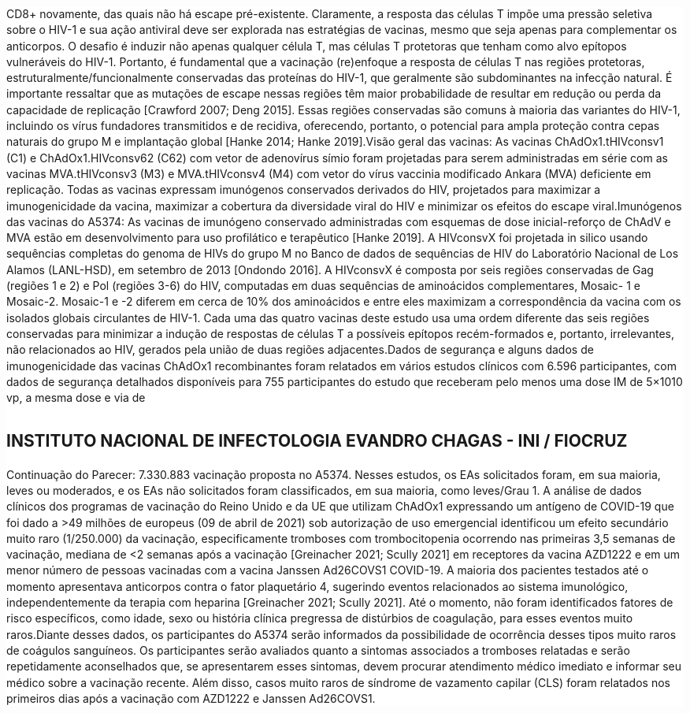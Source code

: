 CD8+ novamente, das quais não há escape pré-existente. Claramente, a resposta das células T impõe uma pressão seletiva sobre o HIV-1 e sua ação antiviral deve ser explorada nas estratégias de vacinas, mesmo que seja apenas para complementar os anticorpos. O desafio é induzir não apenas qualquer célula T, mas células T protetoras que tenham como alvo epítopos vulneráveis do HIV-1. Portanto, é fundamental que a vacinação (re)enfoque a resposta de células T nas regiões protetoras, estruturalmente/funcionalmente conservadas das proteínas do HIV-1, que geralmente são subdominantes na infecção natural. É importante ressaltar que as mutações de escape nessas regiões têm maior probabilidade de resultar em redução ou perda da capacidade de replicação [Crawford 2007; Deng 2015]. Essas regiões conservadas são comuns à maioria das variantes do HIV-1, incluindo os vírus fundadores transmitidos e de recidiva, oferecendo, portanto, o potencial para ampla proteção contra cepas naturais do grupo M e implantação global [Hanke 2014; Hanke 2019].Visão geral das vacinas: As vacinas ChAdOx1.tHIVconsv1 (C1) e ChAdOx1.HIVconsv62 (C62) com vetor de adenovírus símio foram projetadas para serem administradas em série com as vacinas MVA.tHIVconsv3 (M3) e MVA.tHIVconsv4 (M4) com vetor do vírus vaccinia modificado Ankara (MVA) deficiente em replicação. Todas as vacinas expressam imunógenos conservados derivados do HIV, projetados para maximizar a imunogenicidade da vacina, maximizar a cobertura da diversidade viral do HIV e minimizar os efeitos do escape viral.Imunógenos das vacinas do A5374: As vacinas de imunógeno conservado  administradas  com  esquemas  de  dose  inicial-reforço  de  ChAdV  e  MVA  estão  em desenvolvimento para uso profilático e terapêutico [Hanke 2019]. A HIVconsvX foi projetada in silico usando sequências completas do genoma de HIVs do grupo M no Banco de dados de sequências de HIV do Laboratório Nacional de Los Alamos (LANL-HSD), em setembro de 2013 [Ondondo 2016]. A HIVconsvX é composta por seis regiões conservadas de Gag (regiões 1 e 2) e Pol (regiões 3-6) do HIV, computadas em duas sequências de aminoácidos complementares, Mosaic- 1 e Mosaic-2. Mosaic-1 e -2 diferem em cerca de 10% dos aminoácidos e entre eles maximizam a correspondência da vacina com os isolados globais circulantes de HIV-1. Cada uma das quatro vacinas deste estudo usa uma ordem diferente das seis regiões conservadas para minimizar a indução de respostas de células T a possíveis epítopos recém-formados e, portanto, irrelevantes, não relacionados ao HIV, gerados pela união de duas regiões adjacentes.Dados de segurança e alguns dados de imunogenicidade das vacinas ChAdOx1 recombinantes foram relatados em vários estudos clínicos com 6.596 participantes, com dados de segurança detalhados disponíveis para 755 participantes do estudo que receberam pelo menos uma dose IM de 5×1010 vp, a mesma dose e via de
## INSTITUTO NACIONAL DE INFECTOLOGIA EVANDRO CHAGAS - INI / FIOCRUZ

Continuação do Parecer: 7.330.883
vacinação proposta no A5374. Nesses estudos, os EAs solicitados foram, em sua maioria, leves ou moderados, e os EAs não solicitados foram classificados, em sua maioria, como leves/Grau 1. A análise de dados clínicos dos programas de vacinação do Reino Unido e da UE que utilizam ChAdOx1 expressando um antígeno de COVID-19 que foi dado a &gt;49 milhões de europeus (09 de abril de 2021) sob autorização de uso emergencial identificou um efeito secundário muito raro (1/250.000) da vacinação, especificamente tromboses com trombocitopenia ocorrendo nas primeiras 3,5 semanas de vacinação, mediana de &lt;2 semanas após a vacinação [Greinacher 2021; Scully 2021] em receptores da vacina AZD1222 e em um menor número de pessoas vacinadas com a vacina Janssen Ad26COVS1 COVID-19. A maioria dos pacientes testados até o momento apresentava anticorpos contra o fator plaquetário 4, sugerindo eventos relacionados ao sistema imunológico, independentemente da terapia com heparina [Greinacher 2021; Scully 2021]. Até o momento, não foram identificados fatores de risco específicos, como idade, sexo ou história clínica pregressa de distúrbios de coagulação, para esses eventos muito raros.Diante desses dados, os participantes do A5374 serão informados da possibilidade de ocorrência desses tipos muito raros de coágulos sanguíneos. Os participantes serão avaliados quanto a sintomas associados a tromboses relatadas e serão repetidamente aconselhados que, se apresentarem esses sintomas, devem procurar atendimento médico imediato e informar seu médico sobre a vacinação recente. Além disso, casos muito raros de síndrome de vazamento capilar (CLS) foram relatados nos primeiros dias após a vacinação com AZD1222 e Janssen Ad26COVS1.